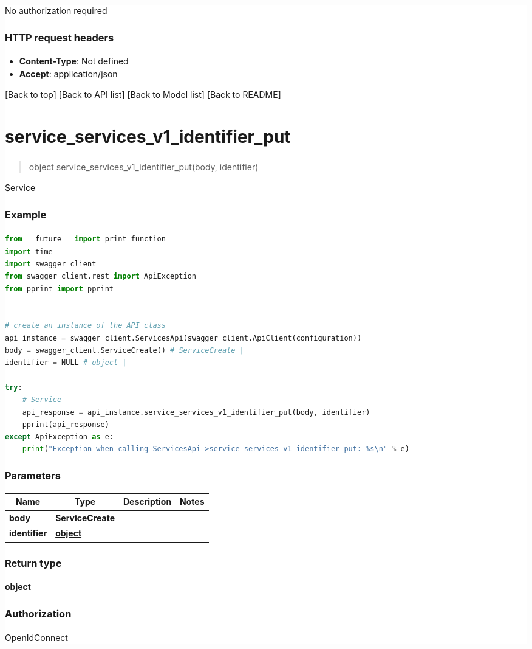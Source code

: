 No authorization required

### HTTP request headers

 - **Content-Type**: Not defined
 - **Accept**: application/json

[[Back to top]](#) [[Back to API list]](../README.md#documentation-for-api-endpoints) [[Back to Model list]](../README.md#documentation-for-models) [[Back to README]](../README.md)

# **service_services_v1_identifier_put**
> object service_services_v1_identifier_put(body, identifier)

Service

### Example
```python
from __future__ import print_function
import time
import swagger_client
from swagger_client.rest import ApiException
from pprint import pprint


# create an instance of the API class
api_instance = swagger_client.ServicesApi(swagger_client.ApiClient(configuration))
body = swagger_client.ServiceCreate() # ServiceCreate | 
identifier = NULL # object | 

try:
    # Service
    api_response = api_instance.service_services_v1_identifier_put(body, identifier)
    pprint(api_response)
except ApiException as e:
    print("Exception when calling ServicesApi->service_services_v1_identifier_put: %s\n" % e)
```

### Parameters

Name | Type | Description  | Notes
------------- | ------------- | ------------- | -------------
 **body** | [**ServiceCreate**](ServiceCreate.md)|  | 
 **identifier** | [**object**](.md)|  | 

### Return type

**object**

### Authorization

[OpenIdConnect](../README.md#OpenIdConnect)
